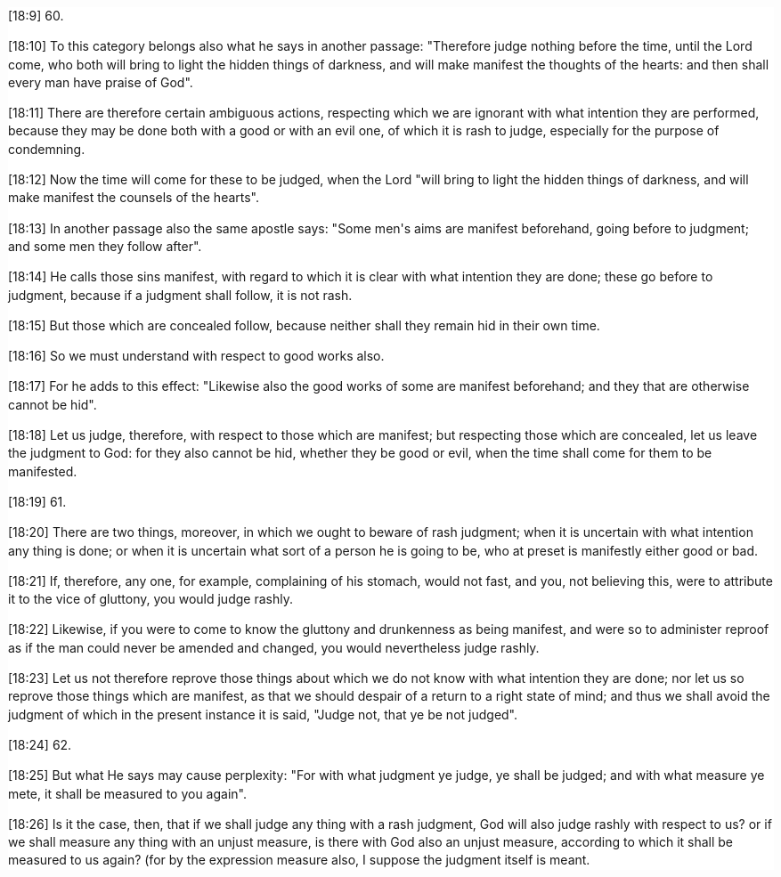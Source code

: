[18:9] 60.

[18:10] To this category belongs also what he says in another passage: "Therefore judge nothing before the time, until the Lord come, who both will bring to light the hidden things of darkness, and will make manifest the thoughts of the hearts: and then shall every man have praise of God".

[18:11] There are therefore certain ambiguous actions, respecting which we are ignorant with what intention they are performed, because they may be done both with a good or with an evil one, of which it is rash to judge, especially for the purpose of condemning.

[18:12] Now the time will come for these to be judged, when the Lord "will bring to light the hidden things of darkness, and will make manifest the counsels of the hearts".

[18:13] In another passage also the same apostle says: "Some men's aims are manifest beforehand, going before to judgment; and some men they follow after".

[18:14] He calls those sins manifest, with regard to which it is clear with what intention they are done; these go before to judgment, because if a judgment shall follow, it is not rash.

[18:15] But those which are concealed follow, because neither shall they remain hid in their own time.

[18:16] So we must understand with respect to good works also.

[18:17] For he adds to this effect: "Likewise also the good works of some are manifest beforehand; and they that are otherwise cannot be hid".

[18:18] Let us judge, therefore, with respect to those which are manifest; but respecting those which are concealed, let us leave the judgment to God: for they also cannot be hid, whether they be good or evil, when the time shall come for them to be manifested.

[18:19] 61.

[18:20] There are two things, moreover, in which we ought to beware of rash judgment; when it is uncertain with what intention any thing is done; or when it is uncertain what sort of a person he is going to be, who at preset is manifestly either good or bad.

[18:21] If, therefore, any one, for example, complaining of his stomach, would not fast, and you, not believing this, were to attribute it to the vice of gluttony, you would judge rashly.

[18:22] Likewise, if you were to come to know the gluttony and drunkenness as being manifest, and were so to administer reproof as if the man could never be amended and changed, you would nevertheless judge rashly.

[18:23] Let us not therefore reprove those things about which we do not know with what intention they are done; nor let us so reprove those things which are manifest, as that we should despair of a return to a right state of mind; and thus we shall avoid the judgment of which in the present instance it is said, "Judge not, that ye be not judged".

[18:24] 62.

[18:25] But what He says may cause perplexity: "For with what judgment ye judge, ye shall be judged; and with what measure ye mete, it shall be measured to you again".

[18:26] Is it the case, then, that if we shall judge any thing with a rash judgment, God will also judge rashly with respect to us? or if we shall measure any thing with an unjust measure, is there with God also an unjust measure, according to which it shall be measured to us again? (for by the expression measure also, I suppose the judgment itself is meant.
